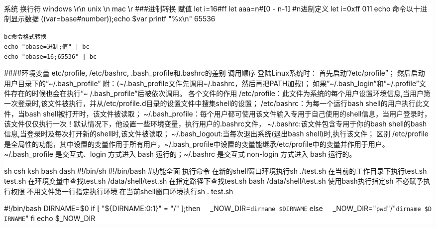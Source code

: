 系统	换行符
windows	\r\n
unix	\n
mac	\r
###进制转换 赋值
    let i=16#ff
    let aaa=n#[0 - n-1] #n进制定义
    let i=0xff  011
    echo 命令以十进制显示数据
    ((var=base#number));echo $var
    printf "%x\n" 65536
    
    bc命令格式转换
    echo "obase=进制;值" | bc
    echo "obase=16;65536" | bc
   
   
####环境变量
etc/profile, /etc/bashrc, .bash_profile和.bashrc的差别
调用顺序 
登陆Linux系统时： 
首先启动”/etc/profile”； 
然后启动 用户目录下的”~/.bash_profile” 附：(~/.bash_profile文件先调用~/.bashrc，然后再把PATH加载)； 
如果”~/.bash_login”和”~/.profile”文件存在的时候也会在执行”~ /.bash_profile”后被依次调用。
各个文件的作用 
/etc/profile：此文件为系统的每个用户设置环境信息,当用户第一次登录时,该文件被执行，并从/etc/profile.d目录的设置文件中搜集shell的设置； 
/etc/bashrc：为每一个运行bash shell的用户执行此文件，当bash shell被打开时，该文件被读取； 
~/.bash_profile：每个用户都可使用该文件输入专用于自己使用的shell信息，当用户登录时，该文件仅仅执行一次！默认情况下，他设置一些环境变量，执行用户的.bashrc文件， 
~/.bashrc:该文件包含专用于你的bash shell的bash信息,当登录时及每次打开新的shell时,该文件被读取； 
~/.bash_logout:当每次退出系统(退出bash shell)时,执行该文件；
区别 
/etc/profile是全局性的功能，其中设置的变量作用于所有用户，~/.bash_profile中设置的变量能继承/etc/profile中的变量并作用于用户。 
~/.bash_profile 是交互式、login 方式进入 bash 运行的；~/.bashrc 是交互式 non-login 方式进入 bash 运行的。

sh csh ksh bash dash 
#!/bin/sh
#!/bin/bash     #功能全面
执行命令 
在新的shell窗口环境执行sh
    ./test.sh   在当前的工作目录下执行test.sh
    test.sh     在环境变量中查找test.sh
    /data/shell/test.sh    在指定路径下查找test.sh
    bash /data/shell/test.sh    使用bash执行指定sh    不必赋予执行权限 不用文件第一行指定执行环境
在当前shell窗口环境执行sh
. test.sh   


#!/bin/bash
DIRNAME=$0
if [ "${DIRNAME:0:1}" = "/" ];then
    _NOW_DIR=`dirname $DIRNAME`
else
    _NOW_DIR="`pwd`"/"`dirname $DIRNAME`"
fi
echo $_NOW_DIR
